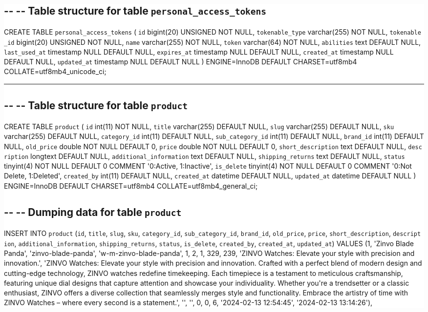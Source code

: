--
-- Table structure for table `personal_access_tokens`
--

CREATE TABLE `personal_access_tokens` (
  `id` bigint(20) UNSIGNED NOT NULL,
  `tokenable_type` varchar(255) NOT NULL,
  `tokenable_id` bigint(20) UNSIGNED NOT NULL,
  `name` varchar(255) NOT NULL,
  `token` varchar(64) NOT NULL,
  `abilities` text DEFAULT NULL,
  `last_used_at` timestamp NULL DEFAULT NULL,
  `expires_at` timestamp NULL DEFAULT NULL,
  `created_at` timestamp NULL DEFAULT NULL,
  `updated_at` timestamp NULL DEFAULT NULL
) ENGINE=InnoDB DEFAULT CHARSET=utf8mb4 COLLATE=utf8mb4_unicode_ci;

-- --------------------------------------------------------

--
-- Table structure for table `product`
--

CREATE TABLE `product` (
  `id` int(11) NOT NULL,
  `title` varchar(255) DEFAULT NULL,
  `slug` varchar(255) DEFAULT NULL,
  `sku` varchar(255) DEFAULT NULL,
  `category_id` int(11) DEFAULT NULL,
  `sub_category_id` int(11) DEFAULT NULL,
  `brand_id` int(11) DEFAULT NULL,
  `old_price` double NOT NULL DEFAULT 0,
  `price` double NOT NULL DEFAULT 0,
  `short_description` text DEFAULT NULL,
  `description` longtext DEFAULT NULL,
  `additional_information` text DEFAULT NULL,
  `shipping_returns` text DEFAULT NULL,
  `status` tinyint(4) NOT NULL DEFAULT 0 COMMENT '0:Active, 1:Inactive',
  `is_delete` tinyint(4) NOT NULL DEFAULT 0 COMMENT '0:Not Delete, 1:Deleted',
  `created_by` int(11) DEFAULT NULL,
  `created_at` datetime DEFAULT NULL,
  `updated_at` datetime DEFAULT NULL
) ENGINE=InnoDB DEFAULT CHARSET=utf8mb4 COLLATE=utf8mb4_general_ci;

--
-- Dumping data for table `product`
--

INSERT INTO `product` (`id`, `title`, `slug`, `sku`, `category_id`, `sub_category_id`, `brand_id`, `old_price`, `price`, `short_description`, `description`, `additional_information`, `shipping_returns`, `status`, `is_delete`, `created_by`, `created_at`, `updated_at`) VALUES
(1, 'Zinvo Blade Panda', 'zinvo-blade-panda', 'w-m-zinvo-blade-panda', 1, 2, 1, 329, 239, 'ZINVO Watches: Elevate your style with precision and innovation.', 'ZINVO Watches: Elevate your style with precision and innovation. Crafted with a perfect blend of modern design and cutting-edge technology, ZINVO watches redefine timekeeping. Each timepiece is a testament to meticulous craftsmanship, featuring unique dial designs that capture attention and showcase your individuality. Whether you\'re a trendsetter or a classic enthusiast, ZINVO offers a diverse collection that seamlessly merges style and functionality. Embrace the artistry of time with ZINVO Watches – where every second is a statement.', '', '', 0, 0, 6, '2024-02-13 12:54:45', '2024-02-13 13:14:26'),